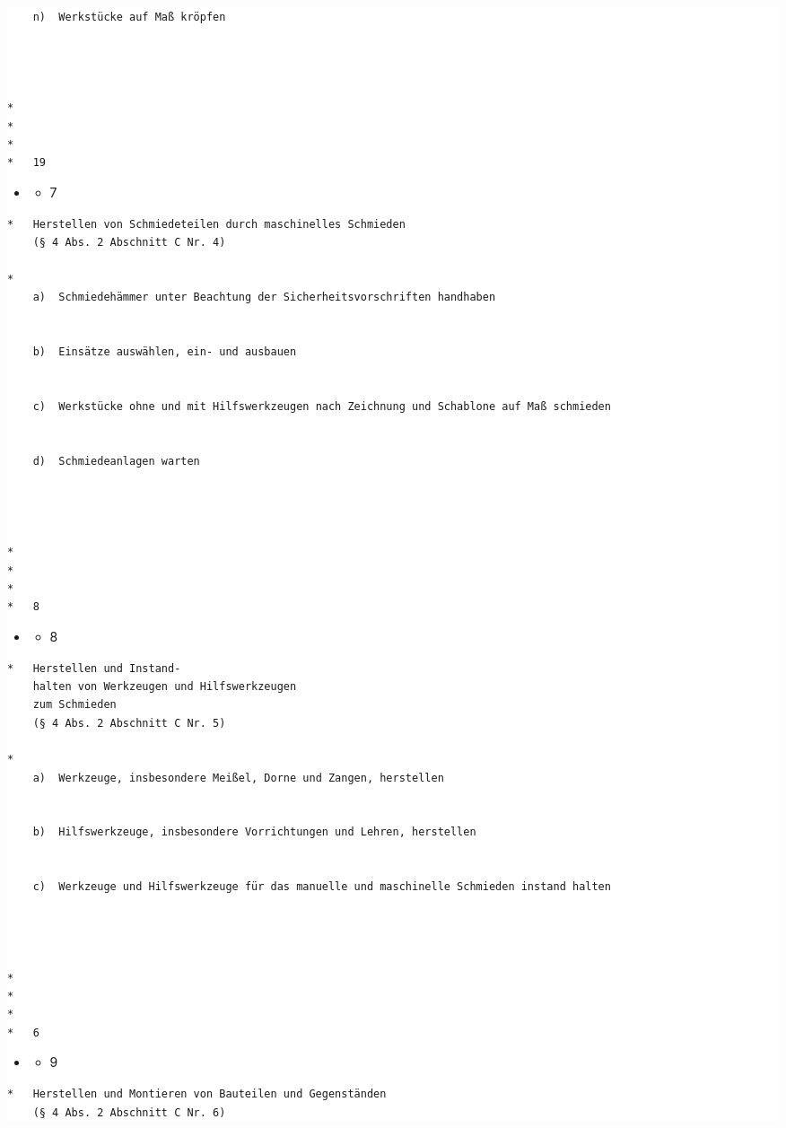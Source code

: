         n)  Werkstücke auf Maß kröpfen




    *
    *
    *
    *   19


*    *   7

    *   Herstellen von Schmiedeteilen durch maschinelles Schmieden
        (§ 4 Abs. 2 Abschnitt C Nr. 4)

    *
        a)  Schmiedehämmer unter Beachtung der Sicherheitsvorschriften handhaben


        b)  Einsätze auswählen, ein- und ausbauen


        c)  Werkstücke ohne und mit Hilfswerkzeugen nach Zeichnung und Schablone auf Maß schmieden


        d)  Schmiedeanlagen warten




    *
    *
    *
    *   8


*    *   8

    *   Herstellen und Instand-
        halten von Werkzeugen und Hilfswerkzeugen
        zum Schmieden
        (§ 4 Abs. 2 Abschnitt C Nr. 5)

    *
        a)  Werkzeuge, insbesondere Meißel, Dorne und Zangen, herstellen


        b)  Hilfswerkzeuge, insbesondere Vorrichtungen und Lehren, herstellen


        c)  Werkzeuge und Hilfswerkzeuge für das manuelle und maschinelle Schmieden instand halten




    *
    *
    *
    *   6


*    *   9

    *   Herstellen und Montieren von Bauteilen und Gegenständen
        (§ 4 Abs. 2 Abschnitt C Nr. 6)
